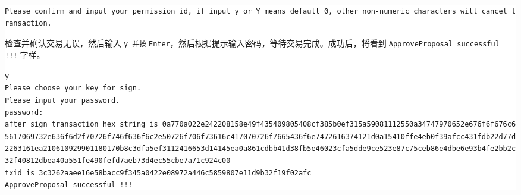 ```shell
Please confirm and input your permission id, if input y or Y means default 0, other non-numeric characters will cancel transaction.
```

检查并确认交易无误，然后输入 `y 并按` `Enter`，然后根据提示输入密码，等待交易完成。成功后，将看到 `ApproveProposal successful !!!` 字样。

```shell
y
Please choose your key for sign.
Please input your password.
password: 
after sign transaction hex string is 0a770a022e242208158e49f435409805408cf385b0ef315a59081112550a34747970652e676f6f676c65617069732e636f6d2f70726f746f636f6c2e50726f706f73616c417070726f7665436f6e7472616374121d0a15410ffe4eb0f39afcc431fdb22d77d2263161ea210610929901180170b8c3dfa5ef3112416653d14145ea0a861cdbb41d38fb5e46023cfa5dde9ce523e87c75ceb86e4dbe6e93b4fe2bb2c32f40812dbea40a551fe490fefd7aeb73d4ec55cbe7a71c924c00
txid is 3c3262aaee16e58bacc9f345a0422e08972a446c5859807e11d9b32f19f02afc
ApproveProposal successful !!!
```